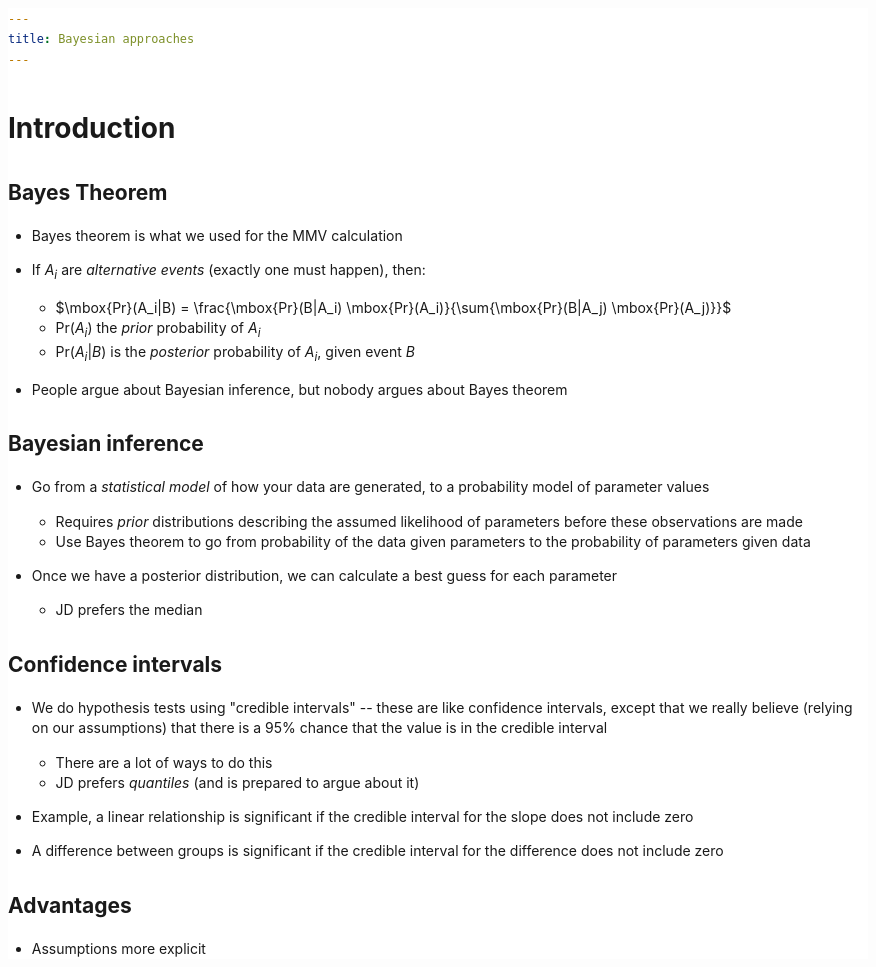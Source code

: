 ```yaml
---
title: Bayesian approaches
---
```


# Introduction

## Bayes Theorem 

* Bayes theorem is what we used for the MMV calculation

* If $A_i$ are *alternative events* (exactly one must happen), then:
	* $\mbox{Pr}(A_i|B) = \frac{\mbox{Pr}(B|A_i) \mbox{Pr}(A_i)}{\sum{\mbox{Pr}(B|A_j) \mbox{Pr}(A_j)}}$
	* $\mbox{Pr}(A_i)$ the *prior* probability of $A_i$
	* $\mbox{Pr}(A_i|B)$ is the *posterior* probability of
	 $A_i$, given event $B$

* People argue about Bayesian inference, but nobody argues about Bayes
	 theorem

## Bayesian inference

* Go from a *statistical model* of how your data are generated, to a
	probability model of parameter values
	* Requires *prior* distributions describing the assumed likelihood
	 of parameters before these observations are made
	* Use Bayes theorem to go from probability of the data given
	 parameters to the probability of parameters given data

* Once we have a posterior distribution, we can calculate a best guess for each parameter
	* JD prefers the median

## Confidence intervals

* We do hypothesis tests using "credible intervals" -- these are like confidence intervals, except that we really believe (relying on our assumptions) that there is a 95% chance that the value is in the credible interval
	* There are a lot of ways to do this
	* JD prefers _quantiles_ (and is prepared to argue about it)

* Example, a linear relationship is significant if the credible interval for the slope does not include zero

* A difference between groups is significant if the credible interval for the difference does not include zero

## Advantages

* Assumptions more explicit
